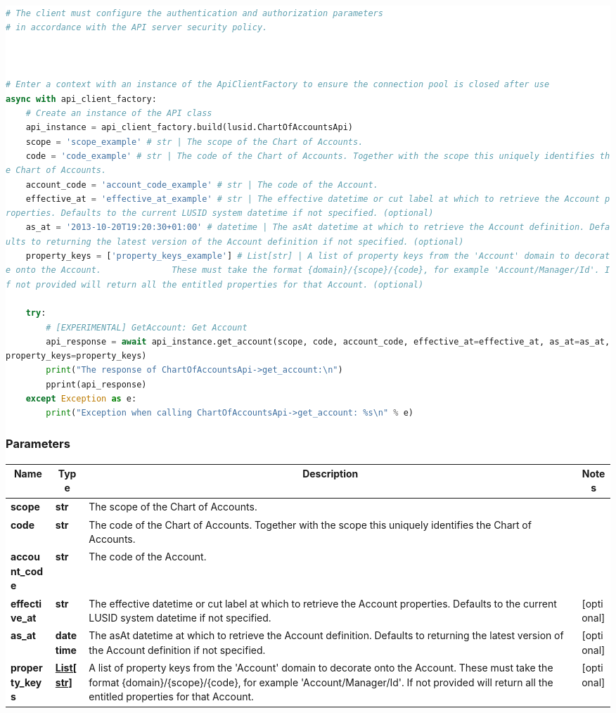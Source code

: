 ```python
# The client must configure the authentication and authorization parameters
# in accordance with the API server security policy.



# Enter a context with an instance of the ApiClientFactory to ensure the connection pool is closed after use
async with api_client_factory:
    # Create an instance of the API class
    api_instance = api_client_factory.build(lusid.ChartOfAccountsApi)
    scope = 'scope_example' # str | The scope of the Chart of Accounts.
    code = 'code_example' # str | The code of the Chart of Accounts. Together with the scope this uniquely identifies the Chart of Accounts.
    account_code = 'account_code_example' # str | The code of the Account.
    effective_at = 'effective_at_example' # str | The effective datetime or cut label at which to retrieve the Account properties. Defaults to the current LUSID system datetime if not specified. (optional)
    as_at = '2013-10-20T19:20:30+01:00' # datetime | The asAt datetime at which to retrieve the Account definition. Defaults to returning the latest version of the Account definition if not specified. (optional)
    property_keys = ['property_keys_example'] # List[str] | A list of property keys from the 'Account' domain to decorate onto the Account.              These must take the format {domain}/{scope}/{code}, for example 'Account/Manager/Id'. If not provided will return all the entitled properties for that Account. (optional)

    try:
        # [EXPERIMENTAL] GetAccount: Get Account
        api_response = await api_instance.get_account(scope, code, account_code, effective_at=effective_at, as_at=as_at, property_keys=property_keys)
        print("The response of ChartOfAccountsApi->get_account:\n")
        pprint(api_response)
    except Exception as e:
        print("Exception when calling ChartOfAccountsApi->get_account: %s\n" % e)
```


### Parameters

Name | Type | Description  | Notes
------------- | ------------- | ------------- | -------------
 **scope** | **str**| The scope of the Chart of Accounts. | 
 **code** | **str**| The code of the Chart of Accounts. Together with the scope this uniquely identifies the Chart of Accounts. | 
 **account_code** | **str**| The code of the Account. | 
 **effective_at** | **str**| The effective datetime or cut label at which to retrieve the Account properties. Defaults to the current LUSID system datetime if not specified. | [optional] 
 **as_at** | **datetime**| The asAt datetime at which to retrieve the Account definition. Defaults to returning the latest version of the Account definition if not specified. | [optional] 
 **property_keys** | [**List[str]**](str.md)| A list of property keys from the &#39;Account&#39; domain to decorate onto the Account.              These must take the format {domain}/{scope}/{code}, for example &#39;Account/Manager/Id&#39;. If not provided will return all the entitled properties for that Account. | [optional] 
